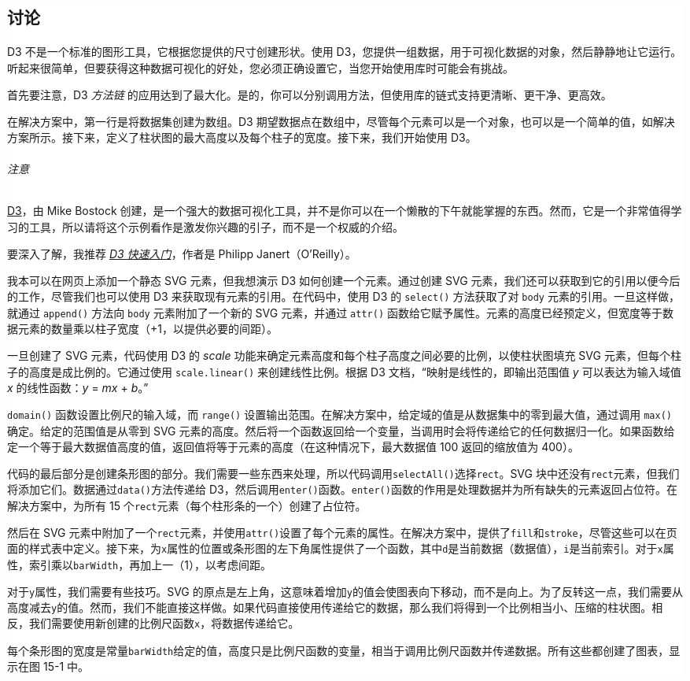## 讨论

D3 不是一个标准的图形工具，它根据您提供的尺寸创建形状。使用 D3，您提供一组数据，用于可视化数据的对象，然后静静地让它运行。听起来很简单，但要获得这种数据可视化的好处，您必须正确设置它，当您开始使用库时可能会有挑战。

首先要注意，D3 *方法链* 的应用达到了最大化。是的，你可以分别调用方法，但使用库的链式支持更清晰、更干净、更高效。

在解决方案中，第一行是将数据集创建为数组。D3 期望数据点在数组中，尽管每个元素可以是一个对象，也可以是一个简单的值，如解决方案所示。接下来，定义了柱状图的最大高度以及每个柱子的宽度。接下来，我们开始使用 D3。

###### 注意

[D3](http://d3js.org)，由 Mike Bostock 创建，是一个强大的数据可视化工具，并不是你可以在一个懒散的下午就能掌握的东西。然而，它是一个非常值得学习的工具，所以请将这个示例看作是激发你兴趣的引子，而不是一个权威的介绍。

要深入了解，我推荐 [*D3 快速入门*](http://shop.oreilly.com/product/0636920224341.do)，作者是 Philipp Janert（O’Reilly）。

我本可以在网页上添加一个静态 SVG 元素，但我想演示 D3 如何创建一个元素。通过创建 SVG 元素，我们还可以获取到它的引用以便今后的工作，尽管我们也可以使用 D3 来获取现有元素的引用。在代码中，使用 D3 的 `select()` 方法获取了对 `body` 元素的引用。一旦这样做，就通过 `append()` 方法向 `body` 元素附加了一个新的 SVG 元素，并通过 `attr()` 函数给它赋予属性。元素的高度已经预定义，但宽度等于数据元素的数量乘以柱子宽度（+1，以提供必要的间距）。

一旦创建了 SVG 元素，代码使用 D3 的 *scale* 功能来确定元素高度和每个柱子高度之间必要的比例，以使柱状图填充 SVG 元素，但每个柱子的高度是成比例的。它通过使用 `scale.linear()` 来创建线性比例。根据 D3 文档，“映射是线性的，即输出范围值 *y* 可以表达为输入域值 *x* 的线性函数：*y* = *mx* + *b*。”

`domain()` 函数设置比例尺的输入域，而 `range()` 设置输出范围。在解决方案中，给定域的值是从数据集中的零到最大值，通过调用 `max()` 确定。给定的范围值是从零到 SVG 元素的高度。然后将一个函数返回给一个变量，当调用时会将传递给它的任何数据归一化。如果函数给定一个等于最大数据值高度的值，返回值将等于元素的高度（在这种情况下，最大数据值 100 返回的缩放值为 400）。

代码的最后部分是创建条形图的部分。我们需要一些东西来处理，所以代码调用`selectAll()`选择`rect`。SVG 块中还没有`rect`元素，但我们将添加它们。数据通过`data()`方法传递给 D3，然后调用`enter()`函数。`enter()`函数的作用是处理数据并为所有缺失的元素返回占位符。在解决方案中，为所有 15 个`rect`元素（每个柱形条的一个）创建了占位符。

然后在 SVG 元素中附加了一个`rect`元素，并使用`attr()`设置了每个元素的属性。在解决方案中，提供了`fill`和`stroke`，尽管这些可以在页面的样式表中定义。接下来，为`x`属性的位置或条形图的左下角属性提供了一个函数，其中`d`是当前数据（数据值），`i`是当前索引。对于`x`属性，索引乘以`barWidth`，再加上一（1），以考虑间距。

对于`y`属性，我们需要有些技巧。SVG 的原点是左上角，这意味着增加`y`的值会使图表向下移动，而不是向上。为了反转这一点，我们需要从高度减去`y`的值。然而，我们不能直接这样做。如果代码直接使用传递给它的数据，那么我们将得到一个比例相当小、压缩的柱状图。相反，我们需要使用新创建的比例尺函数`x`，将数据传递给它。

每个条形图的宽度是常量`barWidth`给定的值，高度只是比例尺函数的变量，相当于调用比例尺函数并传递数据。所有这些都创建了图表，显示在图 15-1 中。
